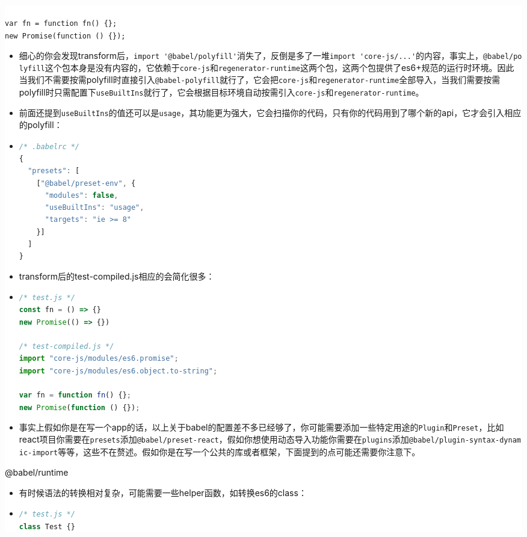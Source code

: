   ```
  
  var fn = function fn() {};
  new Promise(function () {});
  
  ```

- 细心的你会发现transform后，`import '@babel/polyfill'`消失了，反倒是多了一堆`import 'core-js/...'`的内容，事实上，`@babel/polyfill`这个包本身是没有内容的，它依赖于`core-js`和`regenerator-runtime`这两个包，这两个包提供了es6+规范的运行时环境。因此当我们不需要按需polyfill时直接引入`@babel-polyfill`就行了，它会把`core-js`和`regenerator-runtime`全部导入，当我们需要按需polyfill时只需配置下`useBuiltIns`就行了，它会根据目标环境自动按需引入`core-js`和`regenerator-runtime`。

- 前面还提到`useBuiltIns`的值还可以是`usage`，其功能更为强大，它会扫描你的代码，只有你的代码用到了哪个新的api，它才会引入相应的polyfill：

- ```js
  /* .babelrc */
  {
    "presets": [
      ["@babel/preset-env", {
        "modules": false,
        "useBuiltIns": "usage",
        "targets": "ie >= 8"
      }]
    ]    
  }
  
  ```

- transform后的test-compiled.js相应的会简化很多：

- ```js
  /* test.js */
  const fn = () => {}
  new Promise(() => {})
  
  /* test-compiled.js */
  import "core-js/modules/es6.promise";
  import "core-js/modules/es6.object.to-string";
  
  var fn = function fn() {};
  new Promise(function () {});
  
  ```

- 事实上假如你是在写一个app的话，以上关于babel的配置差不多已经够了，你可能需要添加一些特定用途的`Plugin`和`Preset`，比如react项目你需要在`presets`添加`@babel/preset-react`，假如你想使用动态导入功能你需要在`plugins`添加`@babel/plugin-syntax-dynamic-import`等等，这些不在赘述。假如你是在写一个公共的库或者框架，下面提到的点可能还需要你注意下。

@babel/runtime

- 有时候语法的转换相对复杂，可能需要一些helper函数，如转换es6的class：

- ```js
  /* test.js */
  class Test {}
  
